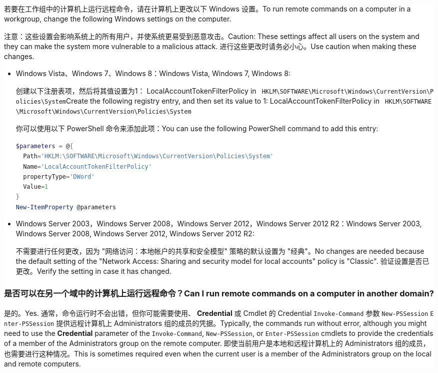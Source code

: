 <span data-ttu-id="6fda5-271">若要在工作组中的计算机上运行远程命令，请在计算机上更改以下 Windows 设置。</span><span class="sxs-lookup"><span data-stu-id="6fda5-271">To run remote commands on a computer in a workgroup, change the following Windows settings on the computer.</span></span>

<span data-ttu-id="6fda5-272">注意：这些设置会影响系统上的所有用户，并使系统更易受到恶意攻击。</span><span class="sxs-lookup"><span data-stu-id="6fda5-272">Caution: These settings affect all users on the system and they can make the system more vulnerable to a malicious attack.</span></span> <span data-ttu-id="6fda5-273">进行这些更改时请务必小心。</span><span class="sxs-lookup"><span data-stu-id="6fda5-273">Use caution when making these changes.</span></span>

- <span data-ttu-id="6fda5-274">Windows Vista、Windows 7、Windows 8：</span><span class="sxs-lookup"><span data-stu-id="6fda5-274">Windows Vista, Windows 7, Windows 8:</span></span>

  <span data-ttu-id="6fda5-275">创建以下注册表项，然后将其值设置为1： LocalAccountTokenFilterPolicy in ` HKLM\SOFTWARE\Microsoft\Windows\CurrentVersion\Policies\System`</span><span class="sxs-lookup"><span data-stu-id="6fda5-275">Create the following registry entry, and then set its value to 1: LocalAccountTokenFilterPolicy in ` HKLM\SOFTWARE\Microsoft\Windows\CurrentVersion\Policies\System`</span></span>

  <span data-ttu-id="6fda5-276">你可以使用以下 PowerShell 命令来添加此项：</span><span class="sxs-lookup"><span data-stu-id="6fda5-276">You can use the following PowerShell command to add this entry:</span></span>

    ```powershell
    $parameters = @{
      Path='HKLM:\SOFTWARE\Microsoft\Windows\CurrentVersion\Policies\System'
      Name='LocalAccountTokenFilterPolicy'
      propertyType='DWord'
      Value=1
    }
    New-ItemProperty @parameters
    ```

- <span data-ttu-id="6fda5-277">Windows Server 2003，Windows Server 2008，Windows Server 2012，Windows Server 2012 R2：</span><span class="sxs-lookup"><span data-stu-id="6fda5-277">Windows Server 2003, Windows Server 2008, Windows Server 2012, Windows Server 2012 R2:</span></span>

  <span data-ttu-id="6fda5-278">不需要进行任何更改，因为 "网络访问：本地帐户的共享和安全模型" 策略的默认设置为 "经典"。</span><span class="sxs-lookup"><span data-stu-id="6fda5-278">No changes are needed because the default setting of the "Network Access: Sharing and security model for local accounts" policy is "Classic".</span></span> <span data-ttu-id="6fda5-279">验证设置是否已更改。</span><span class="sxs-lookup"><span data-stu-id="6fda5-279">Verify the setting in case it has changed.</span></span>

### <a name="can-i-run-remote-commands-on-a-computer-in-another-domain"></a><span data-ttu-id="6fda5-280">是否可以在另一个域中的计算机上运行远程命令？</span><span class="sxs-lookup"><span data-stu-id="6fda5-280">Can I run remote commands on a computer in another domain?</span></span>

<span data-ttu-id="6fda5-281">是的。</span><span class="sxs-lookup"><span data-stu-id="6fda5-281">Yes.</span></span> <span data-ttu-id="6fda5-282">通常，命令运行时不会出错，但你可能需要使用、 **Credential** 或 Cmdlet 的 Credential `Invoke-Command` 参数 `New-PSSession` `Enter-PSSession` 提供远程计算机上 Administrators 组的成员的凭据。</span><span class="sxs-lookup"><span data-stu-id="6fda5-282">Typically, the commands run without error, although you might need to use the **Credential** parameter of the `Invoke-Command`, `New-PSSession`, or `Enter-PSSession` cmdlets to provide the credentials of a member of the Administrators group on the remote computer.</span></span> <span data-ttu-id="6fda5-283">即使当前用户是本地和远程计算机上的 Administrators 组的成员，也需要进行这种情况。</span><span class="sxs-lookup"><span data-stu-id="6fda5-283">This is sometimes required even when the current user is a member of the Administrators group on the local and remote computers.</span></span>
